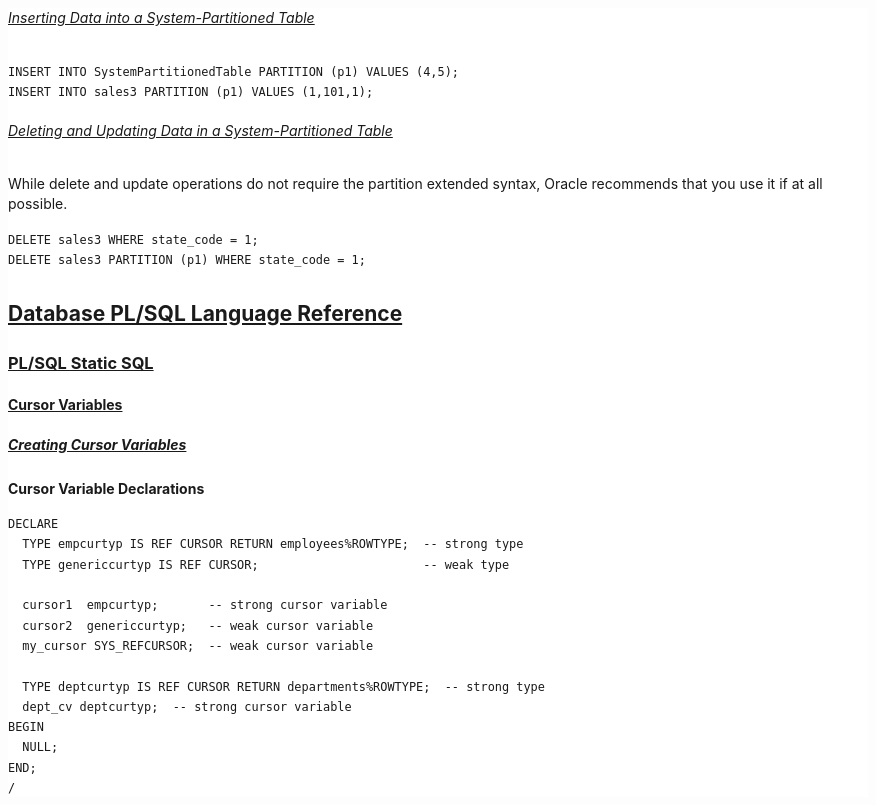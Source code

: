 ###### [Inserting Data into a System-Partitioned Table](https://docs.oracle.com/en/database/oracle/oracle-database/12.2/addci/building-domain-indexes.html#GUID-5A178C16-6B3F-4DC0-8C4D-E2C22A0A5A34)

```
INSERT INTO SystemPartitionedTable PARTITION (p1) VALUES (4,5);
INSERT INTO sales3 PARTITION (p1) VALUES (1,101,1);
```

###### [Deleting and Updating Data in a System-Partitioned Table](https://docs.oracle.com/en/database/oracle/oracle-database/12.2/addci/building-domain-indexes.html#GUID-479314EF-CC8B-4FB2-9DB5-168B9171D3D9)

While delete and update operations do not require the partition extended syntax, Oracle recommends that you use it if at all possible. 

```
DELETE sales3 WHERE state_code = 1;
DELETE sales3 PARTITION (p1) WHERE state_code = 1;
```

## [Database PL/SQL Language Reference](https://docs.oracle.com/en/database/oracle/oracle-database/12.2/lnpls/index.html)

### [PL/SQL Static SQL](https://docs.oracle.com/en/database/oracle/oracle-database/12.2/lnpls/static-sql.html#GUID-A2E4086F-94DC-4CC7-9E4B-30285BEC3313)

#### [Cursor Variables](https://docs.oracle.com/en/database/oracle/oracle-database/12.2/lnpls/static-sql.html#GUID-4A6E054A-4002-418D-A1CA-DE849CD7E6D5)

##### [Creating Cursor Variables](https://docs.oracle.com/en/database/oracle/oracle-database/12.2/lnpls/static-sql.html#GUID-470A7A99-888A-46C2-BDAF-D4710E650F27)

**Cursor Variable Declarations**

```
DECLARE
  TYPE empcurtyp IS REF CURSOR RETURN employees%ROWTYPE;  -- strong type
  TYPE genericcurtyp IS REF CURSOR;                       -- weak type

  cursor1  empcurtyp;       -- strong cursor variable
  cursor2  genericcurtyp;   -- weak cursor variable
  my_cursor SYS_REFCURSOR;  -- weak cursor variable

  TYPE deptcurtyp IS REF CURSOR RETURN departments%ROWTYPE;  -- strong type
  dept_cv deptcurtyp;  -- strong cursor variable
BEGIN
  NULL;
END;
/
```
